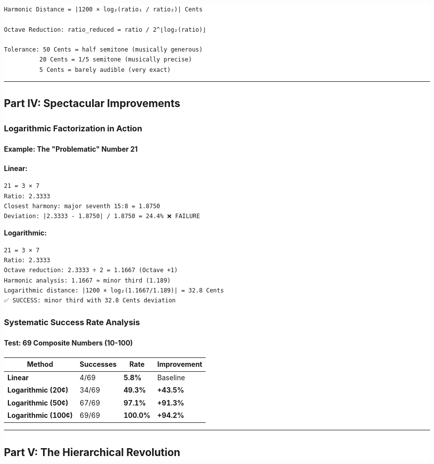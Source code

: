 ```
Harmonic Distance = |1200 × log₂(ratio₁ / ratio₂)| Cents

Octave Reduction: ratio_reduced = ratio / 2^⌊log₂(ratio)⌋

Tolerance: 50 Cents = half semitone (musically generous)
          20 Cents = 1/5 semitone (musically precise)
          5 Cents = barely audible (very exact)
```

---

## Part IV: Spectacular Improvements

### Logarithmic Factorization in Action

#### Example: The "Problematic" Number 21

**Linear:**
```
21 = 3 × 7
Ratio: 2.3333
Closest harmony: major seventh 15:8 = 1.8750
Deviation: |2.3333 - 1.8750| / 1.8750 = 24.4% ❌ FAILURE
```

**Logarithmic:**
```
21 = 3 × 7
Ratio: 2.3333
Octave reduction: 2.3333 ÷ 2 = 1.1667 (Octave +1)
Harmonic analysis: 1.1667 ≈ minor third (1.189)
Logarithmic distance: |1200 × log₂(1.1667/1.189)| = 32.8 Cents
✅ SUCCESS: minor third with 32.8 Cents deviation
```

### Systematic Success Rate Analysis

#### Test: 69 Composite Numbers (10-100)

| Method | Successes | Rate | Improvement |
|--------|-----------|------|-------------|
| **Linear** | 4/69 | **5.8%** | Baseline |
| **Logarithmic (20¢)** | 34/69 | **49.3%** | **+43.5%** |
| **Logarithmic (50¢)** | 67/69 | **97.1%** | **+91.3%** |
| **Logarithmic (100¢)** | 69/69 | **100.0%** | **+94.2%** |

---

## Part V: The Hierarchical Revolution
